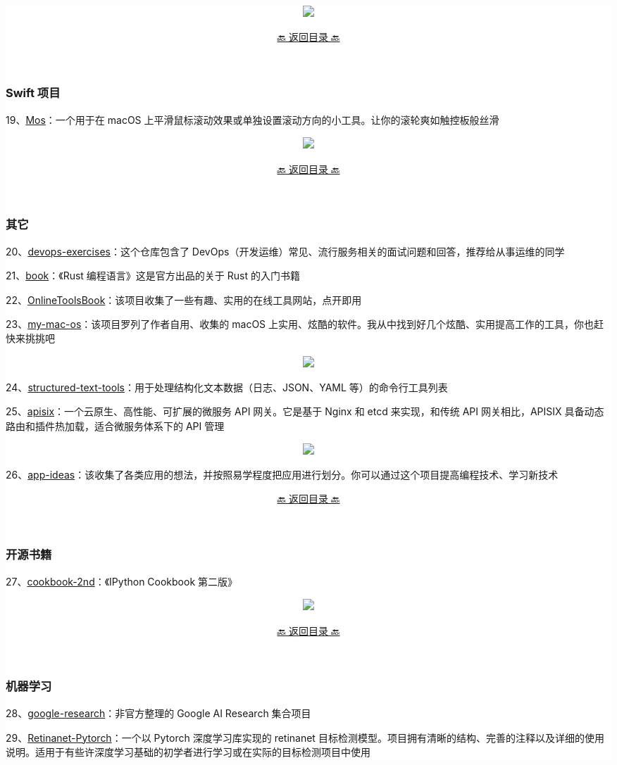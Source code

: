 <p align="center"><img src='https://raw.githubusercontent.com/521xueweihan/img/master/hellogithub/47/img/repoll.png' style="max-width:80%; max-height=80%;"></img></p>

<p align="center"><a href="#目录">🔙 返回目录 🔙</a></p><br>

### Swift 项目
19、[Mos](https://hellogithub.com/periodical/statistics/click/?target=https://github.com/Caldis/Mos)：一个用于在 macOS 上平滑鼠标滚动效果或单独设置滚动方向的小工具。让你的滚轮爽如触控板般丝滑

<p align="center"><img src='https://raw.githubusercontent.com/521xueweihan/img/master/hellogithub/47/img/Mos.png' style="max-width:80%; max-height=80%;"></img></p>

<p align="center"><a href="#目录">🔙 返回目录 🔙</a></p><br>

### 其它
20、[devops-exercises](https://hellogithub.com/periodical/statistics/click/?target=https://github.com/bregman-arie/devops-exercises)：这个仓库包含了 DevOps（开发运维）常见、流行服务相关的面试问题和回答，推荐给从事运维的同学

21、[book](https://hellogithub.com/periodical/statistics/click/?target=https://github.com/rust-lang/book)：《Rust 编程语言》这是官方出品的关于 Rust 的入门书籍

22、[OnlineToolsBook](https://hellogithub.com/periodical/statistics/click/?target=https://github.com/zhaoolee/OnlineToolsBook)：该项目收集了一些有趣、实用的在线工具网站，点开即用

23、[my-mac-os](https://hellogithub.com/periodical/statistics/click/?target=https://github.com/nikitavoloboev/my-mac-os)：该项目罗列了作者自用、收集的 macOS 上实用、炫酷的软件。我从中找到好几个炫酷、实用提高工作的工具，你也赶快来挑挑吧

<p align="center"><img src='https://raw.githubusercontent.com/521xueweihan/img/master/hellogithub/47/img/my-mac-os.png' style="max-width:80%; max-height=80%;"></img></p>

24、[structured-text-tools](https://hellogithub.com/periodical/statistics/click/?target=https://github.com/dbohdan/structured-text-tools)：用于处理结构化文本数据（日志、JSON、YAML 等）的命令行工具列表

25、[apisix](https://hellogithub.com/periodical/statistics/click/?target=https://github.com/apache/apisix)：一个云原生、高性能、可扩展的微服务 API 网关。它是基于 Nginx 和 etcd 来实现，和传统 API 网关相比，APISIX 具备动态路由和插件热加载，适合微服务体系下的 API 管理

<p align="center"><img src='https://raw.githubusercontent.com/521xueweihan/img/master/hellogithub/47/img/incubator-apisix.png' style="max-width:80%; max-height=80%;"></img></p>

26、[app-ideas](https://hellogithub.com/periodical/statistics/click/?target=https://github.com/florinpop17/app-ideas)：该收集了各类应用的想法，并按照易学程度把应用进行划分。你可以通过这个项目提高编程技术、学习新技术

<p align="center"><a href="#目录">🔙 返回目录 🔙</a></p><br>

### 开源书籍
27、[cookbook-2nd](https://hellogithub.com/periodical/statistics/click/?target=https://github.com/ipython-books/cookbook-2nd)：《IPython Cookbook 第二版》

<p align="center"><img src='https://raw.githubusercontent.com/521xueweihan/img/master/hellogithub/47/img/cookbook-2nd.png' style="max-width:80%; max-height=80%;"></img></p>

<p align="center"><a href="#目录">🔙 返回目录 🔙</a></p><br>

### 机器学习
28、[google-research](https://hellogithub.com/periodical/statistics/click/?target=https://github.com/google-research/google-research)：非官方整理的 Google AI Research 集合项目

29、[Retinanet-Pytorch](https://hellogithub.com/periodical/statistics/click/?target=https://github.com/yatengLG/Retinanet-Pytorch)：一个以 Pytorch 深度学习库实现的 retinanet 目标检测模型。项目拥有清晰的结构、完善的注释以及详细的使用说明。适用于有些许深度学习基础的初学者进行学习或在实际的目标检测项目中使用
